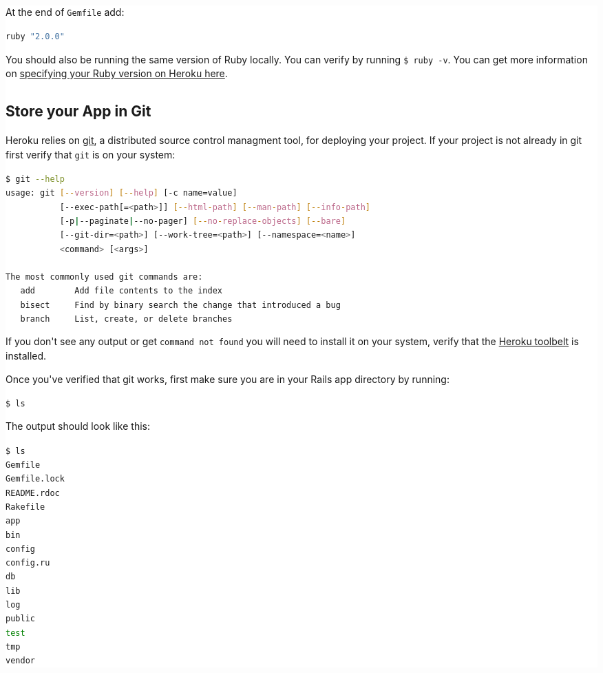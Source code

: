 At the end of `Gemfile` add:

```ruby
ruby "2.0.0"
```

You should also be running the same version of Ruby locally. You can verify by running `$ ruby -v`. You can get more information on [specifying your Ruby version on Heroku here](https://devcenter.heroku.com/articles/ruby-versions).

## Store your App in Git

Heroku relies on [git](http://git-scm.com/), a distributed source control managment tool, for deploying your project. If your project is not already in git first verify that `git` is on your system:

```sh
$ git --help
usage: git [--version] [--help] [-c name=value]
           [--exec-path[=<path>]] [--html-path] [--man-path] [--info-path]
           [-p|--paginate|--no-pager] [--no-replace-objects] [--bare]
           [--git-dir=<path>] [--work-tree=<path>] [--namespace=<name>]
           <command> [<args>]

The most commonly used git commands are:
   add        Add file contents to the index
   bisect     Find by binary search the change that introduced a bug
   branch     List, create, or delete branches
```

If you don't see any output or get `command not found` you will need to install it on your system, verify that the [Heroku toolbelt](https://toolbelt.heroku.com/) is installed.

Once you've verified that git works, first make sure you are in your Rails app directory by running:

```sh
$ ls
```

The output should look like this:

```sh
$ ls
Gemfile
Gemfile.lock
README.rdoc
Rakefile
app
bin
config
config.ru
db
lib
log
public
test
tmp
vendor
```
